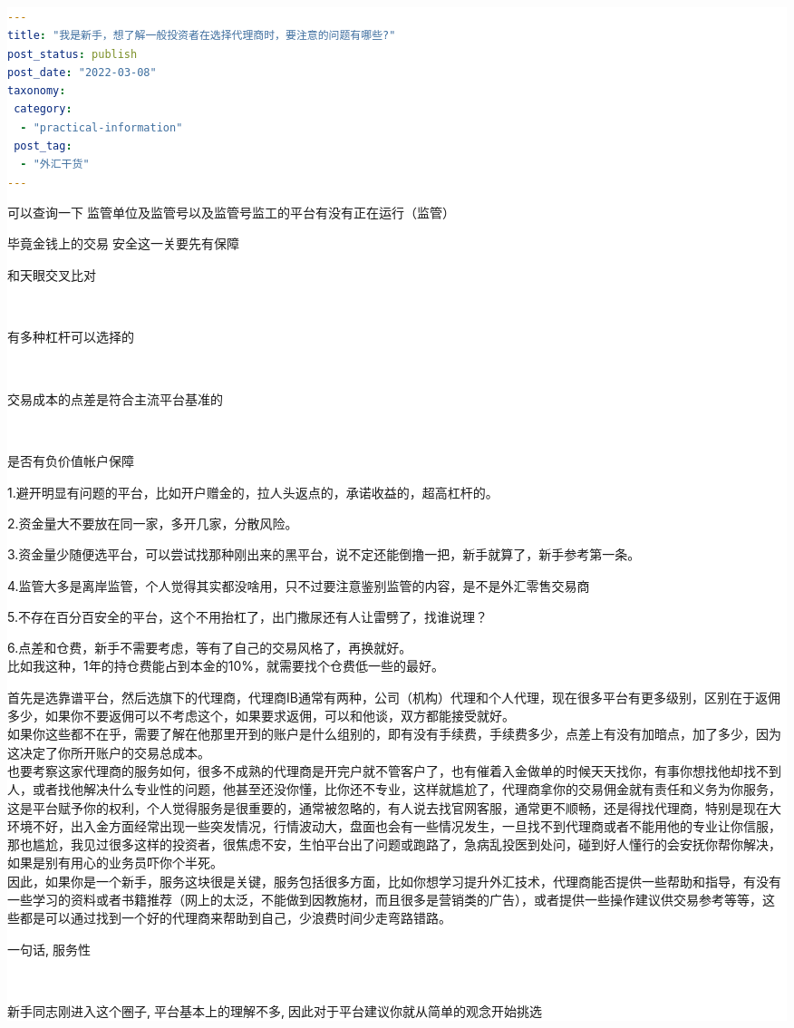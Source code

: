 ```yaml
---
title: "我是新手，想了解一般投资者在选择代理商时，要注意的问题有哪些?"
post_status: publish
post_date: "2022-03-08"
taxonomy:
 category: 
  - "practical-information"
 post_tag: 
  - "外汇干货"
---
```


可以查询一下 监管单位及监管号以及监管号监工的平台有没有正在运行（监管）

毕竟金钱上的交易 安全这一关要先有保障

和天眼交叉比对​

​

有多种杠杆可以选择的

​

交易成本​的点差是符合主流平台基准的

​

​是否有负价值帐户保障

1.避开明显有问题的平台，比如开户赠金的，拉人头返点的，承诺收益的，超高杠杆的。  

2.资金量大不要放在同一家，多开几家，分散风险。  

3.资金量少随便选平台，可以尝试找那种刚出来的黑平台，说不定还能倒撸一把，新手就算了，新手参考第一条。  

4.监管大多是离岸监管，个人觉得其实都没啥用，只不过要注意鉴别监管的内容，是不是外汇零售交易商

5.不存在百分百安全的平台，这个不用抬杠了，出门撒尿还有人让雷劈了，找谁说理？

6.点差和仓费，新手不需要考虑，等有了自己的交易风格了，再换就好。  
比如我这种，1年的持仓费能占到本金的10%，就需要找个仓费低一些的最好。  

首先是选靠谱平台，然后选旗下的代理商，代理商IB通常有两种，公司（机构）代理和个人代理，现在很多平台有更多级别，区别在于返佣多少，如果你不要返佣可以不考虑这个，如果要求返佣，可以和他谈，双方都能接受就好。  
如果你这些都不在乎，需要了解在他那里开到的账户是什么组别的，即有没有手续费，手续费多少，点差上有没有加暗点，加了多少，因为这决定了你所开账户的交易总成本。  
也要考察这家代理商的服务如何，很多不成熟的代理商是开完户就不管客户了，也有催着入金做单的时候天天找你，有事你想找他却找不到人，或者找他解决什么专业性的问题，他甚至还没你懂，比你还不专业，这样就尴尬了，代理商拿你的交易佣金就有责任和义务为你服务，这是平台赋予你的权利，个人觉得服务是很重要的，通常被忽略的，有人说去找官网客服，通常更不顺畅，还是得找代理商，特别是现在大环境不好，出入金方面经常出现一些突发情况，行情波动大，盘面也会有一些情况发生，一旦找不到代理商或者不能用他的专业让你信服，那也尴尬，我见过很多这样的投资者，很焦虑不安，生怕平台出了问题或跑路了，急病乱投医到处问，碰到好人懂行的会安抚你帮你解决，如果是别有用心的业务员吓你个半死。  
因此，如果你是一个新手，服务这块很是关键，服务包括很多方面，比如你想学习提升外汇技术，代理商能否提供一些帮助和指导，有没有一些学习的资料或者书籍推荐（网上的太泛，不能做到因教施材，而且很多是营销类的广告），或者提供一些操作建议供交易参考等等，这些都是可以通过找到一个好的代理商来帮助到自己，少浪费时间少走弯路错路。  

一句话, 服务性

​

新手同志刚进入这个圈子, 平台基本上的理解不多, 因此对于平台建议你就从简单的观念开始挑选
